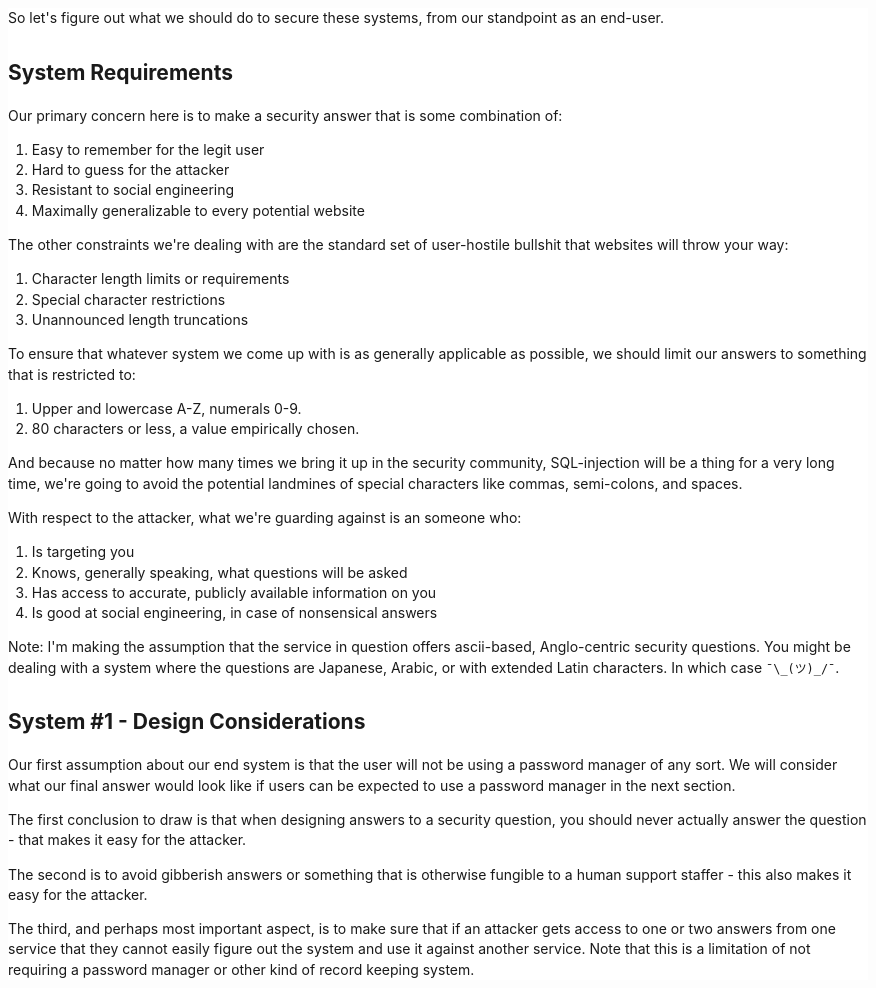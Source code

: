 So let's figure out what we should do to secure these systems, from our standpoint as an end-user.

## System Requirements

Our primary concern here is to make a security answer that is some combination of:

1. Easy to remember for the legit user
1. Hard to guess for the attacker
1. Resistant to social engineering
1. Maximally generalizable to every potential website

The other constraints we're dealing with are the standard set of user-hostile bullshit that websites will throw your way:

1. Character length limits or requirements
1. Special character restrictions
1. Unannounced length truncations

To ensure that whatever system we come up with is as generally applicable as possible, we should limit our answers to something that is restricted to:

1. Upper and lowercase A-Z, numerals 0-9.
1. 80 characters or less, a value empirically chosen.

And because no matter how many times we bring it up in the security community, SQL-injection will be a thing for a very long time, we're going to avoid the potential landmines of special characters like commas, semi-colons, and spaces. 

With respect to the attacker, what we're guarding against is an someone who:

1. Is targeting you
1. Knows, generally speaking, what questions will be asked
1. Has access to accurate, publicly available information on you
1. Is good at social engineering, in case of nonsensical answers

Note:
I'm making the assumption that the service in question offers ascii-based, Anglo-centric security questions. You might be dealing with a system where the questions are Japanese, Arabic, or with extended Latin characters. In which case  `¯\_(ツ)_/¯`.



## System #1 - Design Considerations

Our first assumption about our end system is that the user will not be using a password manager of any sort. We will consider what our final answer would look like if users can be expected to use a password manager in the next section.

The first conclusion to draw is that when designing answers to a security question, you should never actually answer the question - that makes it easy for the attacker.

The second is to avoid gibberish answers or something that is otherwise fungible to a human support staffer - this also makes it easy for the attacker.

The third, and perhaps most important aspect, is to make sure that if an attacker gets access to one or two answers from one service that they cannot easily figure out the system and use it against another service. Note that this is a limitation of not requiring a password manager or other kind of record keeping system.
